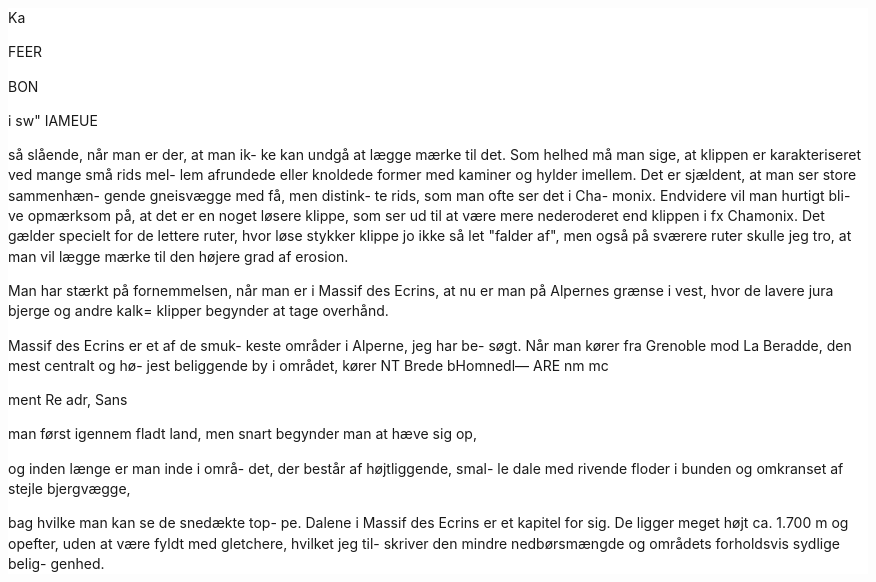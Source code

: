 Ka

FEER

BON

i
sw" IAMEUE

så slående, når man er der, at man ik-
ke kan undgå at lægge mærke til det.
Som helhed må man sige, at klippen er
karakteriseret ved mange små rids mel-
lem afrundede eller knoldede former
med kaminer og hylder imellem. Det er
sjældent, at man ser store sammenhæn-
gende gneisvægge med få, men distink-
te rids, som man ofte ser det i Cha-
monix. Endvidere vil man hurtigt bli-
ve opmærksom på, at det er en noget
løsere klippe, som ser ud til at være
mere nederoderet end klippen i fx
Chamonix. Det gælder specielt for de
lettere ruter, hvor løse stykker
klippe jo ikke så let "falder af",
men også på sværere ruter skulle jeg
tro, at man vil lægge mærke til den
højere grad af erosion.

Man har stærkt på fornemmelsen, når
man er i Massif des Ecrins, at nu er
man på Alpernes grænse i vest, hvor
de lavere jura bjerge og andre kalk=
klipper begynder at tage overhånd.

Massif des Ecrins er et af de smuk-
keste områder i Alperne, jeg har be-
søgt. Når man kører fra Grenoble mod
La Beradde, den mest centralt og hø-
jest beliggende by i området, kører
NT Brede bHomnedl—
ARE nm mc

ment
Re adr,
Sans

man først igennem fladt land, men
snart begynder man at hæve sig op,

og inden længe er man inde i områ-
det, der består af højtliggende, smal-
le dale med rivende floder i bunden
og omkranset af stejle bjergvægge,

bag hvilke man kan se de snedækte top-
pe. Dalene i Massif des Ecrins er et
kapitel for sig. De ligger meget højt
ca. 1.700 m og opefter, uden at være
fyldt med gletchere, hvilket jeg til-
skriver den mindre nedbørsmængde og
områdets forholdsvis sydlige belig-
genhed.
